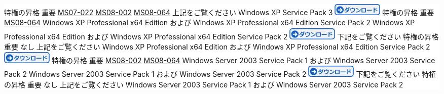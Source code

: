 <td style="border:1px solid black;">特権の昇格</td>
<td style="border:1px solid black;">重要</td>
<td style="border:1px solid black;"><a href="https://technet.microsoft.com/security/bulletin/ms07-022">MS07-022</a>
<a href="https://technet.microsoft.com/security/bulletin/ms08-002">MS08-002</a>
<a href="https://technet.microsoft.com/security/bulletin/ms08-064">MS08-064</a></td>
</tr>
<tr class="even">
<td style="border:1px solid black;"></td>
<td style="border:1px solid black;">上記をご覧ください</td>
<td style="border:1px solid black;">Windows XP Service Pack 3
<a href="https://www.microsoft.com/download/details.aspx?familyid=73d2324f-be59-4b0c-b1ac-9876a13c2c03&amp;displaylang=ja"><img src="../../images/Dn627094.dl_arrow(ja-JP,Security.10).jpg" /></a></td>
<td style="border:1px solid black;">特権の昇格</td>
<td style="border:1px solid black;">重要</td>
<td style="border:1px solid black;"><a href="https://technet.microsoft.com/security/bulletin/ms08-064">MS08-064</a></td>
</tr>
<tr class="odd">
<td style="border:1px solid black;">Windows XP Professional x64 Edition および Windows XP Professional x64 Edition Service Pack 2</td>
<td style="border:1px solid black;">Windows XP Professional x64 Edition および Windows XP Professional x64 Edition Service Pack 2
<a href="https://www.microsoft.com/download/details.aspx?familyid=a794c32a-9a0c-47d9-9c57-ff5d4a8e4944&amp;displaylang=ja"><img src="../../images/Dn627094.dl_arrow(ja-JP,Security.10).jpg" /></a></td>
<td style="border:1px solid black;">下記をご覧ください</td>
<td style="border:1px solid black;">特権の昇格</td>
<td style="border:1px solid black;">重要</td>
<td style="border:1px solid black;">なし</td>
</tr>
<tr class="even">
<td style="border:1px solid black;"></td>
<td style="border:1px solid black;">上記をご覧ください</td>
<td style="border:1px solid black;">Windows XP Professional x64 Edition および Windows XP Professional x64 Edition Service Pack 2
<a href="https://www.microsoft.com/download/details.aspx?familyid=b2f12ae5-0e46-47e1-ac5b-93550d030189&amp;displaylang=ja"><img src="../../images/Dn627094.dl_arrow(ja-JP,Security.10).jpg" /></a></td>
<td style="border:1px solid black;">特権の昇格</td>
<td style="border:1px solid black;">重要</td>
<td style="border:1px solid black;"><a href="https://technet.microsoft.com/security/bulletin/ms08-002">MS08-002</a>
<a href="https://technet.microsoft.com/security/bulletin/ms08-064">MS08-064</a></td>
</tr>
<tr class="odd">
<td style="border:1px solid black;">Windows Server 2003 Service Pack 1 および Windows Server 2003 Service Pack 2</td>
<td style="border:1px solid black;">Windows Server 2003 Service Pack 1 および Windows Server 2003 Service Pack 2
<a href="https://www.microsoft.com/download/details.aspx?familyid=25adec10-db8c-4cac-bf74-2c784678150a&amp;displaylang=ja"><img src="../../images/Dn627094.dl_arrow(ja-JP,Security.10).jpg" /></a></td>
<td style="border:1px solid black;">下記をご覧ください</td>
<td style="border:1px solid black;">特権の昇格</td>
<td style="border:1px solid black;">重要</td>
<td style="border:1px solid black;">なし</td>
</tr>
<tr class="even">
<td style="border:1px solid black;"></td>
<td style="border:1px solid black;">上記をご覧ください</td>
<td style="border:1px solid black;">Windows Server 2003 Service Pack 1 および Windows Server 2003 Service Pack 2